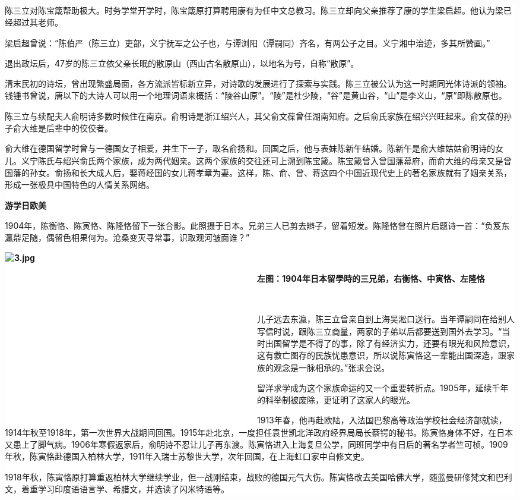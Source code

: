    <p>
    陈三立对陈宝箴帮助极大。时务学堂开学时，陈宝箴原打算聘用康有为任中文总教习。陈三立却向父亲推荐了康的学生梁启超。他认为梁已经超过其老师。
   </p>
   <p>
    梁启超曾说：“陈伯严（陈三立）吏部，义宁抚军之公子也，与谭浏阳（谭嗣同）齐名，有两公子之目。义宁湘中治迹，多其所赞画。”
   </p>
   <p>
    退出政坛后，47岁的陈三立依父亲长眠的散原山（西山古名散原山），以地名为号，自称“散原”。
   </p>
   <p>
    清末民初的诗坛，曾出现繁盛局面，各方流派皆标新立异，对诗歌的发展进行了探索与实践。陈三立被公认为这一时期同光体诗派的领袖。钱锺书曾说，唐以下的大诗人可以用一个地理词语来概括：“陵谷山原”。“陵”是杜少陵，“谷”是黄山谷，“山”是李义山，“原”即陈散原也。
   </p>
   <p>
    陈三立与续配夫人俞明诗多数时候住在南京。俞明诗是浙江绍兴人，其父俞文葆曾任湖南知府。之后俞氏家族在绍兴兴旺起来。俞文葆的孙子俞大维是后辈中的佼佼者。
   </p>
   <p>
    俞大维在德国留学时曾与一德国女子相爱，并生下一子，取名俞扬和。回国之后，他与表妹陈新午结婚。陈新午是俞大维姑姑俞明诗的女儿。义宁陈氏与绍兴俞氏两个家族，成为两代姻亲。这两个家族的交往还可上溯到陈宝箴。陈宝箴曾入曾国藩幕府，而俞大维的母亲又是曾国藩的孙女。俞扬和长大成人后，娶蒋经国的女儿蒋孝章为妻。这样，陈、俞、曾、蒋这四个中国近现代史上的著名家族就有了姻亲关系，形成一张极具中国特色的人情关系网络。
   </p>
   <p>
    <p>
     <strong>
      游学日欧美
     </strong>
    </p>
    <p>
     1904年，陈衡恪、陈寅恪、陈隆恪留下一张合影。此照摄于日本。兄弟三人已剪去辫子，留着短发。陈隆恪曾在照片后题诗一首：“负笈东瀛鼎足随，偶留色相果何为。沧桑变灭寻常事，识取观河皱面谁？”
    </p>
    <p>
    </p>
    <p>
     <strong>
      <img align="left" alt="3.jpg" border="0" height="276" src="http://mjlsh.usc.cuhk.edu.hk/medias/contents/788/3.jpg" width="425"/>
      <br/>
     </strong>
    </p>
    <p>
     <strong>
      左图：1904年日本留學時的三兄弟，右衡恪、中寅恪、左隆恪
     </strong>
    </p>
    <p>
     <strong>
      <br/>
     </strong>
    </p>
    <p>
     儿子远去东瀛，陈三立曾亲自到上海吴淞口送行。当年谭嗣同在给别人写信时说，跟陈三立商量，两家的子弟以后都要送到国外去学习。“当时出国留学是不得了的事，除了有经济实力，还要有眼光和风险意识，这有救亡图存的民族忧患意识，所以说陈寅恪这一辈能出国深造，跟家族的观念是一脉相承的。”张求会说。
    </p>
    <p>
     留洋求学成为这个家族命运的又一个重要转折点。1905年，延续千年的科举制被废除，更证明了这家人的眼光。
    </p>
    <p>
     1913年春，他再赴欧陆，入法国巴黎高等政治学校社会经济部就读，1914年秋至1918年，第一次世界大战期间回国。1915年赴北京，一度担任袁世凯北洋政府经界局局长蔡锷的秘书。陈寅恪身体不好，在日本又患上了脚气病。1906年寒假返家后，俞明诗不忍让儿子再东渡。陈寅恪进入上海复旦公学，同班同学中有日后的著名学者竺可桢。1909年秋，陈寅恪赴德国入柏林大学，1911年入瑞士苏黎世大学，次年回国，在上海虹口家中自修文史。
    </p>
    <p>
     1918年秋，陈寅恪原打算重返柏林大学继续学业，但一战刚结束，战败的德国元气大伤。陈寅恪改去美国哈佛大学，随蓝曼研修梵文和巴利文，着重学习印度语语言学、希腊文，并选读了闪米特语等。
    </p>